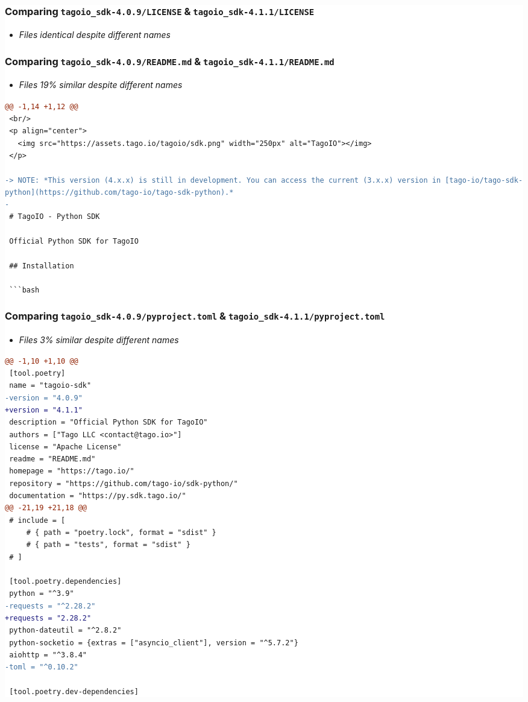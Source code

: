 ```diff
```

### Comparing `tagoio_sdk-4.0.9/LICENSE` & `tagoio_sdk-4.1.1/LICENSE`

 * *Files identical despite different names*

### Comparing `tagoio_sdk-4.0.9/README.md` & `tagoio_sdk-4.1.1/README.md`

 * *Files 19% similar despite different names*

```diff
@@ -1,14 +1,12 @@
 <br/>
 <p align="center">
   <img src="https://assets.tago.io/tagoio/sdk.png" width="250px" alt="TagoIO"></img>
 </p>
 
-> NOTE: *This version (4.x.x) is still in development. You can access the current (3.x.x) version in [tago-io/tago-sdk-python](https://github.com/tago-io/tago-sdk-python).*
-
 # TagoIO - Python SDK
 
 Official Python SDK for TagoIO
 
 ## Installation
 
 ```bash
```

### Comparing `tagoio_sdk-4.0.9/pyproject.toml` & `tagoio_sdk-4.1.1/pyproject.toml`

 * *Files 3% similar despite different names*

```diff
@@ -1,10 +1,10 @@
 [tool.poetry]
 name = "tagoio-sdk"
-version = "4.0.9"
+version = "4.1.1"
 description = "Official Python SDK for TagoIO"
 authors = ["Tago LLC <contact@tago.io>"]
 license = "Apache License"
 readme = "README.md"
 homepage = "https://tago.io/"
 repository = "https://github.com/tago-io/sdk-python/"
 documentation = "https://py.sdk.tago.io/"
@@ -21,19 +21,18 @@
 # include = [
     # { path = "poetry.lock", format = "sdist" }
     # { path = "tests", format = "sdist" }
 # ]
 
 [tool.poetry.dependencies]
 python = "^3.9"
-requests = "^2.28.2"
+requests = "2.28.2"
 python-dateutil = "^2.8.2"
 python-socketio = {extras = ["asyncio_client"], version = "^5.7.2"}
 aiohttp = "^3.8.4"
-toml = "^0.10.2"
 
 [tool.poetry.dev-dependencies]
```